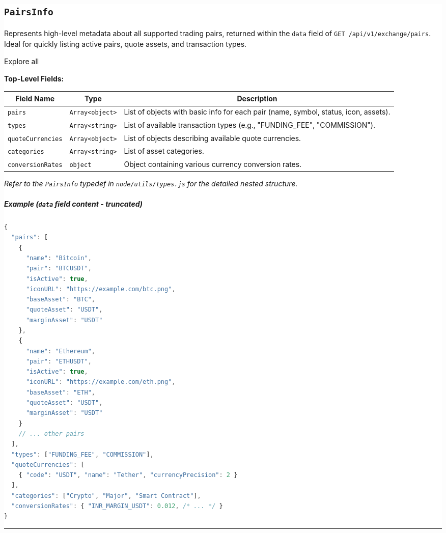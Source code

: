 
<a id="pairsinfo"></a>
## `PairsInfo`

Represents high-level metadata about all supported trading pairs, returned within the `data` field of `GET /api/v1/exchange/pairs`. Ideal for quickly listing active pairs, quote assets, and transaction types.

Explore all

**Top-Level Fields:**

| Field Name        | Type            | Description                                                                       |
|-------------------|-----------------|-----------------------------------------------------------------------------------|
| `pairs`           | `Array<object>` | List of objects with basic info for each pair (name, symbol, status, icon, assets). |
| `types`           | `Array<string>` | List of available transaction types (e.g., "FUNDING_FEE", "COMMISSION").         |
| `quoteCurrencies` | `Array<object>` | List of objects describing available quote currencies.                          |
| `categories`      | `Array<string>` | List of asset categories.                                                         |
| `conversionRates` | `object`        | Object containing various currency conversion rates.                            |

*Refer to the `PairsInfo` typedef in `node/utils/types.js` for the detailed nested structure.*

##### Example (`data` field content - truncated)

```js
{
  "pairs": [
    {
      "name": "Bitcoin",
      "pair": "BTCUSDT",
      "isActive": true,
      "iconURL": "https://example.com/btc.png",
      "baseAsset": "BTC",
      "quoteAsset": "USDT",
      "marginAsset": "USDT"
    },
    {
      "name": "Ethereum",
      "pair": "ETHUSDT",
      "isActive": true,
      "iconURL": "https://example.com/eth.png",
      "baseAsset": "ETH",
      "quoteAsset": "USDT",
      "marginAsset": "USDT"
    }
    // ... other pairs
  ],
  "types": ["FUNDING_FEE", "COMMISSION"],
  "quoteCurrencies": [
    { "code": "USDT", "name": "Tether", "currencyPrecision": 2 }
  ],
  "categories": ["Crypto", "Major", "Smart Contract"],
  "conversionRates": { "INR_MARGIN_USDT": 0.012, /* ... */ }
}
```

---